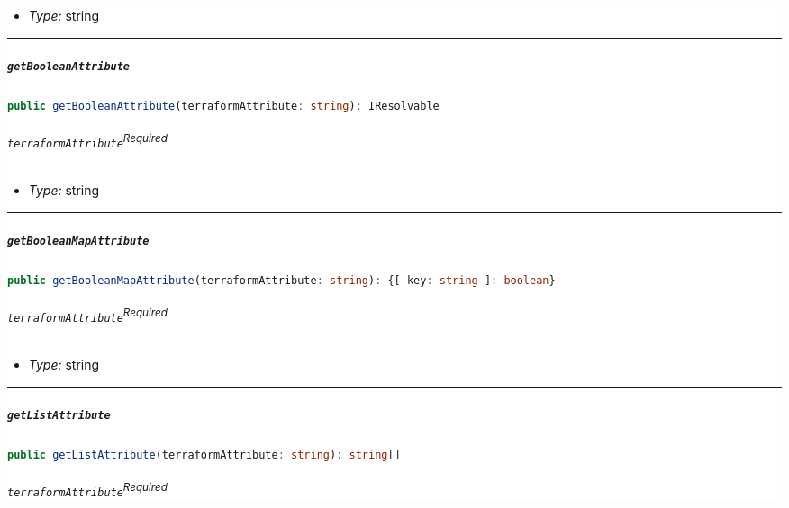 - *Type:* string

---

##### `getBooleanAttribute` <a name="getBooleanAttribute" id="rhizo-co-terraform-provider-oci.jmsJavaDownloadsJavaDownloadReport.JmsJavaDownloadsJavaDownloadReportCreatedByOutputReference.getBooleanAttribute"></a>

```typescript
public getBooleanAttribute(terraformAttribute: string): IResolvable
```

###### `terraformAttribute`<sup>Required</sup> <a name="terraformAttribute" id="rhizo-co-terraform-provider-oci.jmsJavaDownloadsJavaDownloadReport.JmsJavaDownloadsJavaDownloadReportCreatedByOutputReference.getBooleanAttribute.parameter.terraformAttribute"></a>

- *Type:* string

---

##### `getBooleanMapAttribute` <a name="getBooleanMapAttribute" id="rhizo-co-terraform-provider-oci.jmsJavaDownloadsJavaDownloadReport.JmsJavaDownloadsJavaDownloadReportCreatedByOutputReference.getBooleanMapAttribute"></a>

```typescript
public getBooleanMapAttribute(terraformAttribute: string): {[ key: string ]: boolean}
```

###### `terraformAttribute`<sup>Required</sup> <a name="terraformAttribute" id="rhizo-co-terraform-provider-oci.jmsJavaDownloadsJavaDownloadReport.JmsJavaDownloadsJavaDownloadReportCreatedByOutputReference.getBooleanMapAttribute.parameter.terraformAttribute"></a>

- *Type:* string

---

##### `getListAttribute` <a name="getListAttribute" id="rhizo-co-terraform-provider-oci.jmsJavaDownloadsJavaDownloadReport.JmsJavaDownloadsJavaDownloadReportCreatedByOutputReference.getListAttribute"></a>

```typescript
public getListAttribute(terraformAttribute: string): string[]
```

###### `terraformAttribute`<sup>Required</sup> <a name="terraformAttribute" id="rhizo-co-terraform-provider-oci.jmsJavaDownloadsJavaDownloadReport.JmsJavaDownloadsJavaDownloadReportCreatedByOutputReference.getListAttribute.parameter.terraformAttribute"></a>
